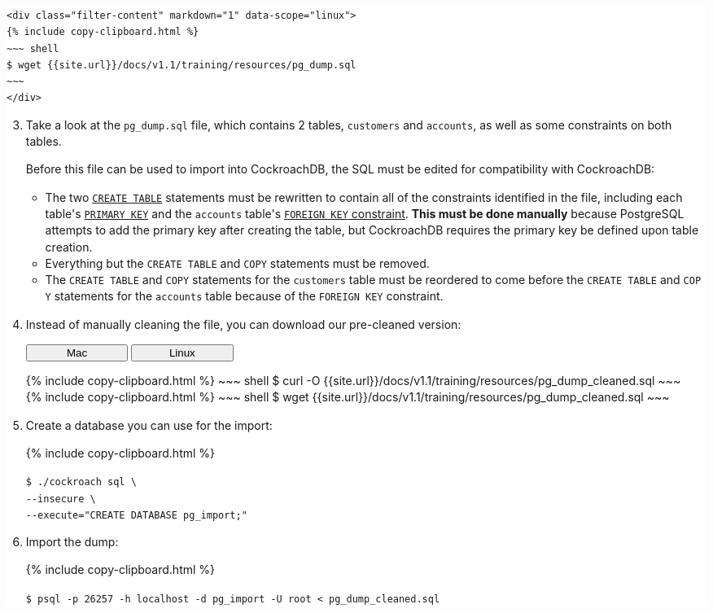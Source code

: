     <div class="filter-content" markdown="1" data-scope="linux">
    {% include copy-clipboard.html %}
    ~~~ shell
    $ wget {{site.url}}/docs/v1.1/training/resources/pg_dump.sql
    ~~~
    </div>

3. Take a look at the `pg_dump.sql` file, which contains 2 tables, `customers` and `accounts`, as well as some constraints on both tables.

    Before this file can be used to import into CockroachDB, the SQL must be edited for compatibility with CockroachDB:
    - The two [`CREATE TABLE`](../create-table.html) statements must be rewritten to contain all of the constraints identified in the file, including each table's [`PRIMARY KEY`](../primary-key.html#syntax) and the `accounts` table's [`FOREIGN KEY` constraint](../foreign-key.html#syntax). **This must be done manually** because PostgreSQL attempts to add the primary key after creating the table, but CockroachDB requires the primary key be defined upon table creation.
    - Everything but the `CREATE TABLE` and `COPY` statements must be removed.
    - The `CREATE TABLE` and `COPY` statements for the `customers` table must be reordered to come before the `CREATE TABLE` and `COPY` statements for the `accounts` table because of the `FOREIGN KEY` constraint.

4. Instead of manually cleaning the file, you can download our pre-cleaned version:

    <div class="filters clearfix">
      <button style="width: 15%" class="filter-button" data-scope="mac">Mac</button>
      <button style="width: 15%" class="filter-button" data-scope="linux">Linux</button>
    </div>
    <p></p>

    <div class="filter-content" markdown="1" data-scope="mac">
    {% include copy-clipboard.html %}
    ~~~ shell
    $ curl -O {{site.url}}/docs/v1.1/training/resources/pg_dump_cleaned.sql
    ~~~
    </div>

    <div class="filter-content" markdown="1" data-scope="linux">
    {% include copy-clipboard.html %}
    ~~~ shell
    $ wget {{site.url}}/docs/v1.1/training/resources/pg_dump_cleaned.sql
    ~~~
    </div>

5. Create a database you can use for the import:

    {% include copy-clipboard.html %}
    ~~~ shell
    $ ./cockroach sql \
    --insecure \
    --execute="CREATE DATABASE pg_import;"
    ~~~

5. Import the dump:

    {% include copy-clipboard.html %}
    ~~~ shell
    $ psql -p 26257 -h localhost -d pg_import -U root < pg_dump_cleaned.sql
    ~~~
